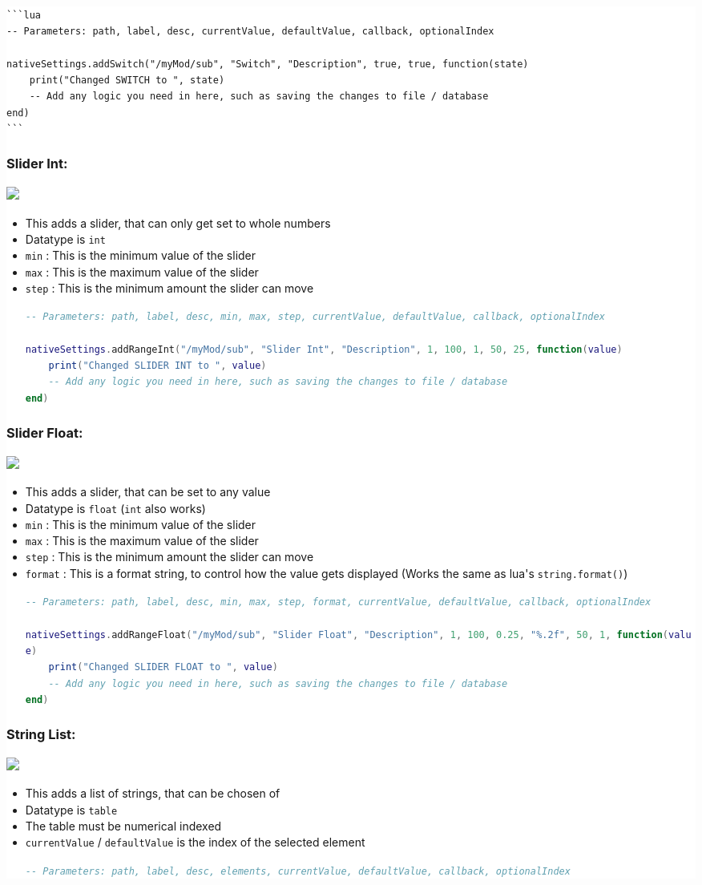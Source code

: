 	```lua
	-- Parameters: path, label, desc, currentValue, defaultValue, callback, optionalIndex

	nativeSettings.addSwitch("/myMod/sub", "Switch", "Description", true, true, function(state)
		print("Changed SWITCH to ", state)
		-- Add any logic you need in here, such as saving the changes to file / database
	end)
	```
### Slider Int:
![](https://cdn.jsdelivr.net/gh/justarandomguyintheinternet/keanuWheeze/nativeSettingsImages/int.gif)
- This adds a slider, that can only get set to whole numbers
- Datatype is `int`
- `min` : This is the minimum value of the slider
- `max` : This is the maximum value of the slider
- `step` : This is the minimum amount the slider can move
	```lua
	-- Parameters: path, label, desc, min, max, step, currentValue, defaultValue, callback, optionalIndex

	nativeSettings.addRangeInt("/myMod/sub", "Slider Int", "Description", 1, 100, 1, 50, 25, function(value)
		print("Changed SLIDER INT to ", value)
		-- Add any logic you need in here, such as saving the changes to file / database
	end)
	```
### Slider Float:
![](https://cdn.jsdelivr.net/gh/justarandomguyintheinternet/keanuWheeze/nativeSettingsImages/float.gif)
- This adds a slider, that can be set to any value
- Datatype is `float` (`int` also works)
- `min` : This is the minimum value of the slider
- `max` : This is the maximum value of the slider
- `step` : This is the minimum amount the slider can move
- `format` : This is a format string, to control how the value gets displayed (Works the same as lua's `string.format()`)
	```lua
	-- Parameters: path, label, desc, min, max, step, format, currentValue, defaultValue, callback, optionalIndex

	nativeSettings.addRangeFloat("/myMod/sub", "Slider Float", "Description", 1, 100, 0.25, "%.2f", 50, 1, function(value)
		print("Changed SLIDER FLOAT to ", value)
		-- Add any logic you need in here, such as saving the changes to file / database
	end)
	```
### String List:
![](https://cdn.jsdelivr.net/gh/justarandomguyintheinternet/keanuWheeze/nativeSettingsImages/list.gif)
- This adds a list of strings, that can be chosen of
- Datatype is `table`
- The table must be numerical indexed
- `currentValue` / `defaultValue` is the index of the selected element
	```lua
	-- Parameters: path, label, desc, elements, currentValue, defaultValue, callback, optionalIndex
